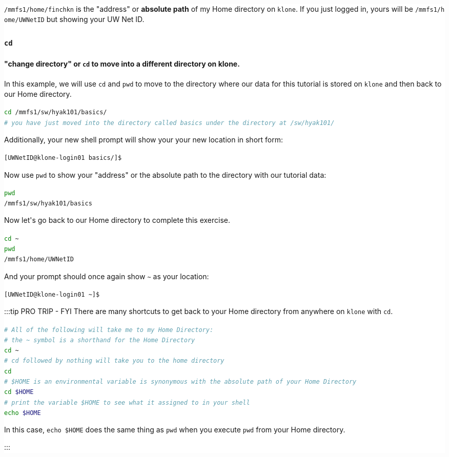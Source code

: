 `/mmfs1/home/finchkn` is the "address" or **absolute path** of my Home directory on `klone`. If you just logged in, yours will be `/mmfs1/home/UWNetID` but showing your UW Net ID. 

### `cd`

#### "change directory" or `cd` to move into a different directory on klone. 

In this example, we will use `cd` and `pwd` to move to the directory where our data for this tutorial is stored on `klone` and then back to our Home directory. 

```bash
cd /mmfs1/sw/hyak101/basics/
# you have just moved into the directory called basics under the directory at /sw/hyak101/
```

Additionally, your new shell prompt will show your your new location in short form:

```bash
[UWNetID@klone-login01 basics/]$
```

Now use `pwd` to show your "address" or the absolute path to the directory with our tutorial data: 
```bash
pwd
/mmfs1/sw/hyak101/basics
```

Now let's go back to our Home directory to complete this exercise. 
```bash
cd ~ 
pwd 
/mmfs1/home/UWNetID
```

And your prompt should once again show `~` as your location: 

```bash
[UWNetID@klone-login01 ~]$
```

:::tip PRO TRIP - FYI
There are many shortcuts to get back to your Home directory from anywhere on `klone` with `cd`. 
```bash
# All of the following will take me to my Home Directory:
# the ~ symbol is a shorthand for the Home Directory
cd ~ 
# cd followed by nothing will take you to the home directory
cd
# $HOME is an environmental variable is synonymous with the absolute path of your Home Directory
cd $HOME
# print the variable $HOME to see what it assigned to in your shell
echo $HOME
```
In this case, `echo $HOME` does the same thing as `pwd` when you execute `pwd` from your Home directory.

:::
